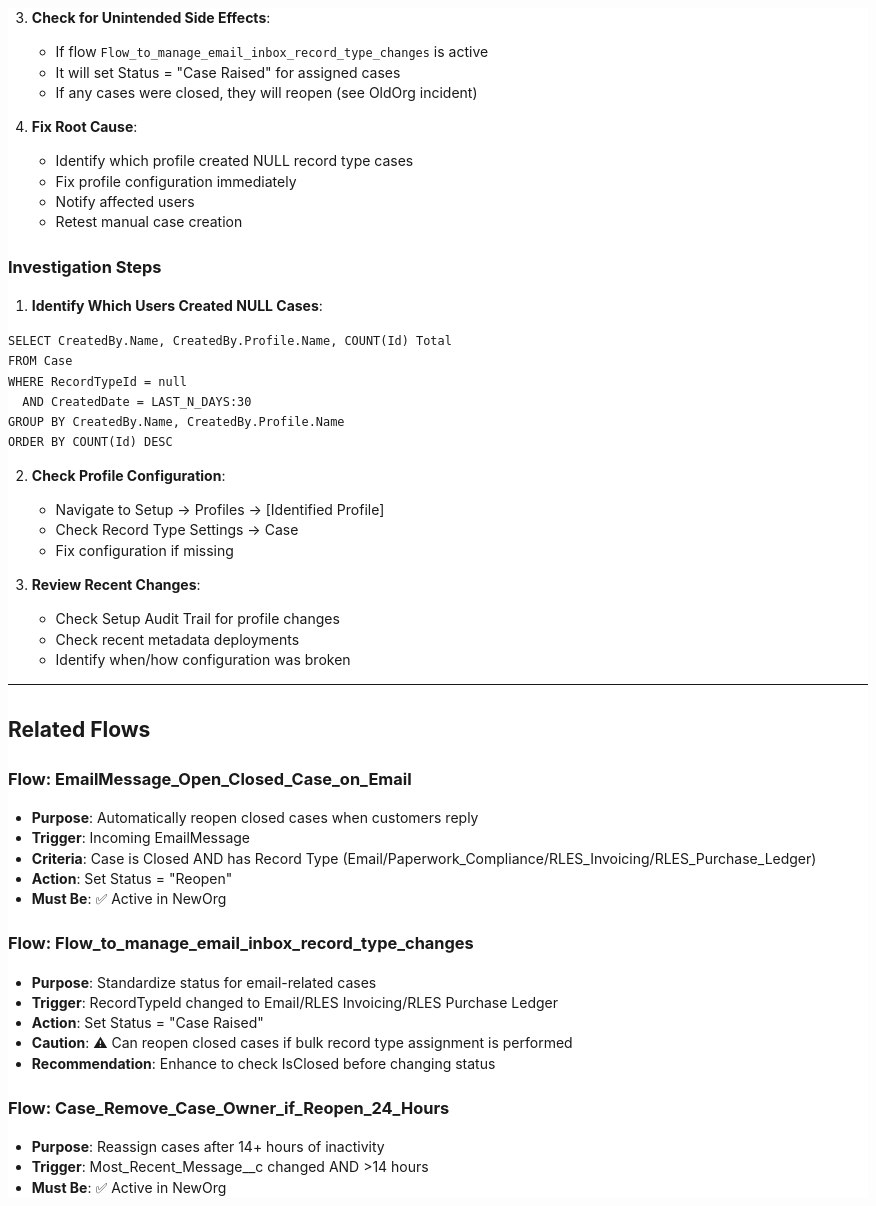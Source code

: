 3. **Check for Unintended Side Effects**:
   - If flow `Flow_to_manage_email_inbox_record_type_changes` is active
   - It will set Status = "Case Raised" for assigned cases
   - If any cases were closed, they will reopen (see OldOrg incident)

4. **Fix Root Cause**:
   - Identify which profile created NULL record type cases
   - Fix profile configuration immediately
   - Notify affected users
   - Retest manual case creation

### Investigation Steps

1. **Identify Which Users Created NULL Cases**:
```soql
SELECT CreatedBy.Name, CreatedBy.Profile.Name, COUNT(Id) Total
FROM Case
WHERE RecordTypeId = null
  AND CreatedDate = LAST_N_DAYS:30
GROUP BY CreatedBy.Name, CreatedBy.Profile.Name
ORDER BY COUNT(Id) DESC
```

2. **Check Profile Configuration**:
   - Navigate to Setup → Profiles → [Identified Profile]
   - Check Record Type Settings → Case
   - Fix configuration if missing

3. **Review Recent Changes**:
   - Check Setup Audit Trail for profile changes
   - Check recent metadata deployments
   - Identify when/how configuration was broken

---

## Related Flows

### Flow: EmailMessage_Open_Closed_Case_on_Email
- **Purpose**: Automatically reopen closed cases when customers reply
- **Trigger**: Incoming EmailMessage
- **Criteria**: Case is Closed AND has Record Type (Email/Paperwork_Compliance/RLES_Invoicing/RLES_Purchase_Ledger)
- **Action**: Set Status = "Reopen"
- **Must Be**: ✅ Active in NewOrg

### Flow: Flow_to_manage_email_inbox_record_type_changes
- **Purpose**: Standardize status for email-related cases
- **Trigger**: RecordTypeId changed to Email/RLES Invoicing/RLES Purchase Ledger
- **Action**: Set Status = "Case Raised"
- **Caution**: ⚠️ Can reopen closed cases if bulk record type assignment is performed
- **Recommendation**: Enhance to check IsClosed before changing status

### Flow: Case_Remove_Case_Owner_if_Reopen_24_Hours
- **Purpose**: Reassign cases after 14+ hours of inactivity
- **Trigger**: Most_Recent_Message__c changed AND >14 hours
- **Must Be**: ✅ Active in NewOrg
